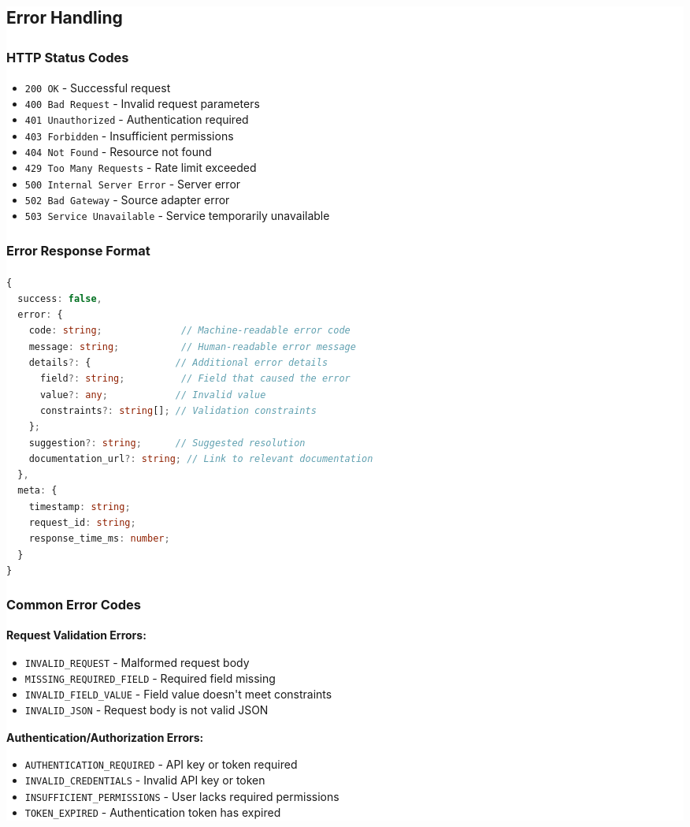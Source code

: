 ## Error Handling

### HTTP Status Codes

- `200 OK` - Successful request
- `400 Bad Request` - Invalid request parameters
- `401 Unauthorized` - Authentication required
- `403 Forbidden` - Insufficient permissions
- `404 Not Found` - Resource not found
- `429 Too Many Requests` - Rate limit exceeded
- `500 Internal Server Error` - Server error
- `502 Bad Gateway` - Source adapter error
- `503 Service Unavailable` - Service temporarily unavailable

### Error Response Format

```typescript
{
  success: false,
  error: {
    code: string;              // Machine-readable error code
    message: string;           // Human-readable error message
    details?: {               // Additional error details
      field?: string;          // Field that caused the error
      value?: any;            // Invalid value
      constraints?: string[]; // Validation constraints
    };
    suggestion?: string;      // Suggested resolution
    documentation_url?: string; // Link to relevant documentation
  },
  meta: {
    timestamp: string;
    request_id: string;
    response_time_ms: number;
  }
}
```

### Common Error Codes

**Request Validation Errors:**
- `INVALID_REQUEST` - Malformed request body
- `MISSING_REQUIRED_FIELD` - Required field missing
- `INVALID_FIELD_VALUE` - Field value doesn't meet constraints
- `INVALID_JSON` - Request body is not valid JSON

**Authentication/Authorization Errors:**
- `AUTHENTICATION_REQUIRED` - API key or token required
- `INVALID_CREDENTIALS` - Invalid API key or token
- `INSUFFICIENT_PERMISSIONS` - User lacks required permissions
- `TOKEN_EXPIRED` - Authentication token has expired
